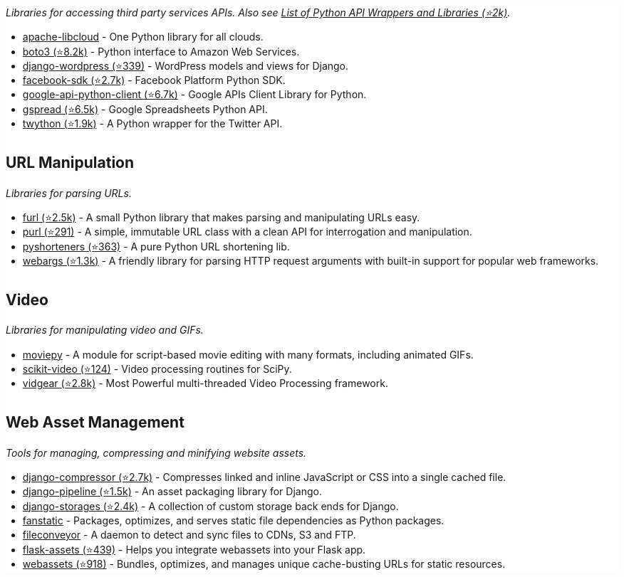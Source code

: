 *Libraries for accessing third party services APIs. Also see [List of Python API Wrappers and Libraries (⭐2k)](https://github.com/realpython/list-of-python-api-wrappers).*

*   [apache-libcloud](https://libcloud.apache.org/) - One Python library for all clouds.
*   [boto3 (⭐8.2k)](https://github.com/boto/boto3) - Python interface to Amazon Web Services.
*   [django-wordpress (⭐339)](https://github.com/istrategylabs/django-wordpress) - WordPress models and views for Django.
*   [facebook-sdk (⭐2.7k)](https://github.com/mobolic/facebook-sdk) - Facebook Platform Python SDK.
*   [google-api-python-client (⭐6.7k)](https://github.com/google/google-api-python-client) - Google APIs Client Library for Python.
*   [gspread (⭐6.5k)](https://github.com/burnash/gspread) - Google Spreadsheets Python API.
*   [twython (⭐1.9k)](https://github.com/ryanmcgrath/twython) - A Python wrapper for the Twitter API.

## URL Manipulation

*Libraries for parsing URLs.*

*   [furl (⭐2.5k)](https://github.com/gruns/furl) - A small Python library that makes parsing and manipulating URLs easy.
*   [purl (⭐291)](https://github.com/codeinthehole/purl) - A simple, immutable URL class with a clean API for interrogation and manipulation.
*   [pyshorteners (⭐363)](https://github.com/ellisonleao/pyshorteners) - A pure Python URL shortening lib.
*   [webargs (⭐1.3k)](https://github.com/marshmallow-code/webargs) - A friendly library for parsing HTTP request arguments with built-in support for popular web frameworks.

## Video

*Libraries for manipulating video and GIFs.*

*   [moviepy](https://zulko.github.io/moviepy/) - A module for script-based movie editing with many formats, including animated GIFs.
*   [scikit-video (⭐124)](https://github.com/aizvorski/scikit-video) - Video processing routines for SciPy.
*   [vidgear (⭐2.8k)](https://github.com/abhiTronix/vidgear) - Most Powerful multi-threaded Video Processing framework.

## Web Asset Management

*Tools for managing, compressing and minifying website assets.*

*   [django-compressor (⭐2.7k)](https://github.com/django-compressor/django-compressor) - Compresses linked and inline JavaScript or CSS into a single cached file.
*   [django-pipeline (⭐1.5k)](https://github.com/jazzband/django-pipeline) - An asset packaging library for Django.
*   [django-storages (⭐2.4k)](https://github.com/jschneier/django-storages) - A collection of custom storage back ends for Django.
*   [fanstatic](http://www.fanstatic.org/en/latest/) - Packages, optimizes, and serves static file dependencies as Python packages.
*   [fileconveyor](http://wimleers.com/fileconveyor) - A daemon to detect and sync files to CDNs, S3 and FTP.
*   [flask-assets (⭐439)](https://github.com/miracle2k/flask-assets) - Helps you integrate webassets into your Flask app.
*   [webassets (⭐918)](https://github.com/miracle2k/webassets) - Bundles, optimizes, and manages unique cache-busting URLs for static resources.
